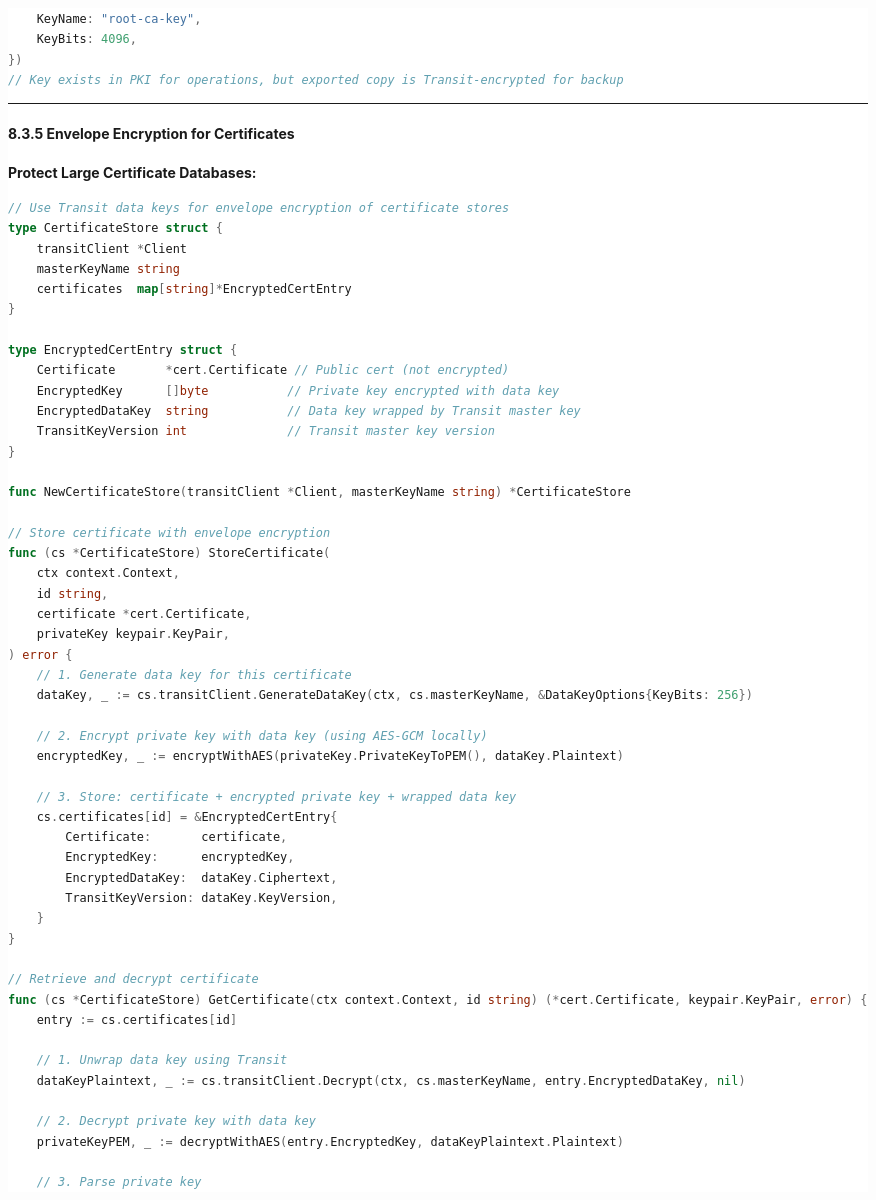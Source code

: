 ```go
    KeyName: "root-ca-key",
    KeyBits: 4096,
})
// Key exists in PKI for operations, but exported copy is Transit-encrypted for backup
```

---

#### **8.3.5 Envelope Encryption for Certificates**

**Protect Large Certificate Databases:**
```go
// Use Transit data keys for envelope encryption of certificate stores
type CertificateStore struct {
    transitClient *Client
    masterKeyName string
    certificates  map[string]*EncryptedCertEntry
}

type EncryptedCertEntry struct {
    Certificate       *cert.Certificate // Public cert (not encrypted)
    EncryptedKey      []byte           // Private key encrypted with data key
    EncryptedDataKey  string           // Data key wrapped by Transit master key
    TransitKeyVersion int              // Transit master key version
}

func NewCertificateStore(transitClient *Client, masterKeyName string) *CertificateStore

// Store certificate with envelope encryption
func (cs *CertificateStore) StoreCertificate(
    ctx context.Context,
    id string,
    certificate *cert.Certificate,
    privateKey keypair.KeyPair,
) error {
    // 1. Generate data key for this certificate
    dataKey, _ := cs.transitClient.GenerateDataKey(ctx, cs.masterKeyName, &DataKeyOptions{KeyBits: 256})

    // 2. Encrypt private key with data key (using AES-GCM locally)
    encryptedKey, _ := encryptWithAES(privateKey.PrivateKeyToPEM(), dataKey.Plaintext)

    // 3. Store: certificate + encrypted private key + wrapped data key
    cs.certificates[id] = &EncryptedCertEntry{
        Certificate:       certificate,
        EncryptedKey:      encryptedKey,
        EncryptedDataKey:  dataKey.Ciphertext,
        TransitKeyVersion: dataKey.KeyVersion,
    }
}

// Retrieve and decrypt certificate
func (cs *CertificateStore) GetCertificate(ctx context.Context, id string) (*cert.Certificate, keypair.KeyPair, error) {
    entry := cs.certificates[id]

    // 1. Unwrap data key using Transit
    dataKeyPlaintext, _ := cs.transitClient.Decrypt(ctx, cs.masterKeyName, entry.EncryptedDataKey, nil)

    // 2. Decrypt private key with data key
    privateKeyPEM, _ := decryptWithAES(entry.EncryptedKey, dataKeyPlaintext.Plaintext)

    // 3. Parse private key
```